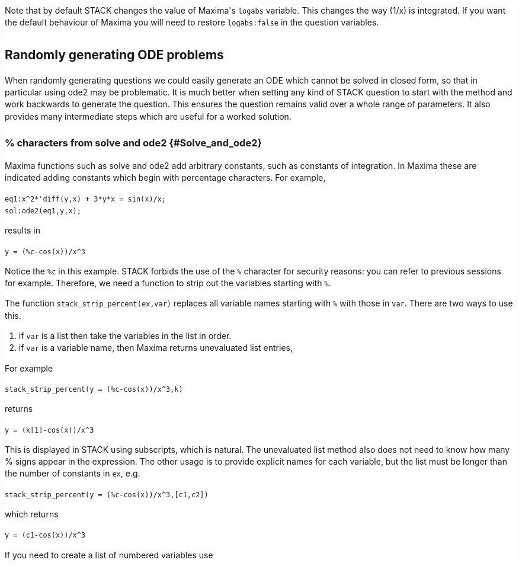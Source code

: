 Note that by default STACK changes the value of Maxima's `logabs` variable.  This changes the way \(1/x\) is integrated.  If you want the default behaviour of Maxima you will need to restore `logabs:false` in the question variables.

## Randomly generating ODE problems ##

When randomly generating questions we could easily generate an ODE which cannot be solved in closed form, so that in particular using ode2 may be problematic.
It is much better when setting any kind of STACK question to start with the method and work backwards to generate the question.
This ensures the question remains valid over a whole range of parameters.
It also provides many intermediate steps which are useful for a worked solution.

### % characters from solve and ode2 {#Solve_and_ode2}

Maxima functions such as solve and ode2 add arbitrary constants, such as constants of integration.  In Maxima these are indicated adding constants which begin with percentage characters.  For example,

    eq1:x^2*'diff(y,x) + 3*y*x = sin(x)/x;
    sol:ode2(eq1,y,x);

results in

    y = (%c-cos(x))/x^3

Notice the `%c` in this example.
STACK forbids the use of the `%` character for security reasons: you can refer to previous sessions for example.
Therefore, we need a function to strip out the variables starting with `%`.

The function `stack_strip_percent(ex,var)` replaces all variable names  starting with `%` with those in `var`.
There are two ways to use this.

1. if `var` is a list then take the variables in the list in order.
2. if `var` is a variable name, then Maxima returns unevaluated list entries,

For example

    stack_strip_percent(y = (%c-cos(x))/x^3,k)

returns

    y = (k[1]-cos(x))/x^3

This is displayed in STACK using subscripts, which is natural.
The unevaluated list method also does not need to know how many % signs appear in the expression.
The other usage is to provide explicit names for each variable, but the list must be longer than the number of constants in `ex`, e.g.

    stack_strip_percent(y = (%c-cos(x))/x^3,[c1,c2])

which returns

    y = (c1-cos(x))/x^3

If you need to create a list of numbered variables use
